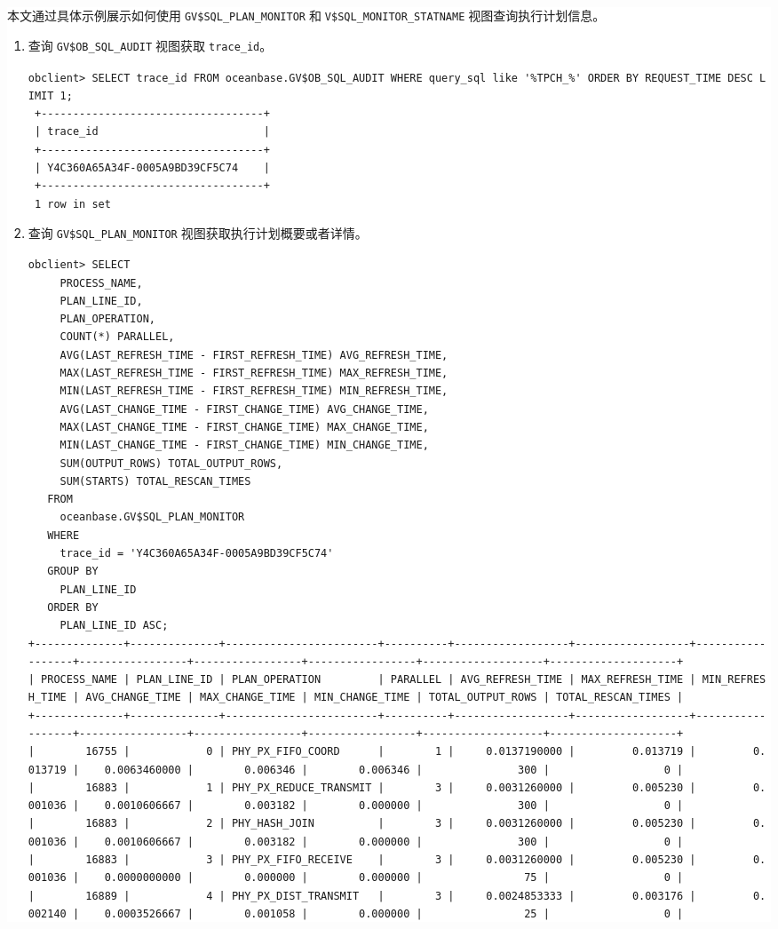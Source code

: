    ```
```

本文通过具体示例展示如何使用 `GV$SQL_PLAN_MONITOR` 和 `V$SQL_MONITOR_STATNAME` 视图查询执行计划信息。

1. 查询 `GV$OB_SQL_AUDIT` 视图获取 `trace_id`。

   ```shell
   obclient> SELECT trace_id FROM oceanbase.GV$OB_SQL_AUDIT WHERE query_sql like '%TPCH_%' ORDER BY REQUEST_TIME DESC LIMIT 1;
    +-----------------------------------+
    | trace_id                          |
    +-----------------------------------+
    | Y4C360A65A34F-0005A9BD39CF5C74    |
    +-----------------------------------+
    1 row in set 
   ```

2. 查询 `GV$SQL_PLAN_MONITOR` 视图获取执行计划概要或者详情。
 
   ```shell
   obclient> SELECT
        PROCESS_NAME,
        PLAN_LINE_ID,
        PLAN_OPERATION,
        COUNT(*) PARALLEL,
        AVG(LAST_REFRESH_TIME - FIRST_REFRESH_TIME) AVG_REFRESH_TIME,
        MAX(LAST_REFRESH_TIME - FIRST_REFRESH_TIME) MAX_REFRESH_TIME,
        MIN(LAST_REFRESH_TIME - FIRST_REFRESH_TIME) MIN_REFRESH_TIME,
        AVG(LAST_CHANGE_TIME - FIRST_CHANGE_TIME) AVG_CHANGE_TIME,
        MAX(LAST_CHANGE_TIME - FIRST_CHANGE_TIME) MAX_CHANGE_TIME,
        MIN(LAST_CHANGE_TIME - FIRST_CHANGE_TIME) MIN_CHANGE_TIME,
        SUM(OUTPUT_ROWS) TOTAL_OUTPUT_ROWS,
        SUM(STARTS) TOTAL_RESCAN_TIMES
      FROM
        oceanbase.GV$SQL_PLAN_MONITOR
      WHERE
        trace_id = 'Y4C360A65A34F-0005A9BD39CF5C74'
      GROUP BY
        PLAN_LINE_ID
      ORDER BY
        PLAN_LINE_ID ASC;
   +--------------+--------------+------------------------+----------+------------------+------------------+------------------+-----------------+-----------------+-----------------+-------------------+--------------------+
   | PROCESS_NAME | PLAN_LINE_ID | PLAN_OPERATION         | PARALLEL | AVG_REFRESH_TIME | MAX_REFRESH_TIME | MIN_REFRESH_TIME | AVG_CHANGE_TIME | MAX_CHANGE_TIME | MIN_CHANGE_TIME | TOTAL_OUTPUT_ROWS | TOTAL_RESCAN_TIMES |
   +--------------+--------------+------------------------+----------+------------------+------------------+------------------+-----------------+-----------------+-----------------+-------------------+--------------------+
   |        16755 |            0 | PHY_PX_FIFO_COORD      |        1 |     0.0137190000 |         0.013719 |         0.013719 |    0.0063460000 |        0.006346 |        0.006346 |               300 |                  0 |
   |        16883 |            1 | PHY_PX_REDUCE_TRANSMIT |        3 |     0.0031260000 |         0.005230 |         0.001036 |    0.0010606667 |        0.003182 |        0.000000 |               300 |                  0 |
   |        16883 |            2 | PHY_HASH_JOIN          |        3 |     0.0031260000 |         0.005230 |         0.001036 |    0.0010606667 |        0.003182 |        0.000000 |               300 |                  0 |
   |        16883 |            3 | PHY_PX_FIFO_RECEIVE    |        3 |     0.0031260000 |         0.005230 |         0.001036 |    0.0000000000 |        0.000000 |        0.000000 |                75 |                  0 |
   |        16889 |            4 | PHY_PX_DIST_TRANSMIT   |        3 |     0.0024853333 |         0.003176 |         0.002140 |    0.0003526667 |        0.001058 |        0.000000 |                25 |                  0 |
   ```